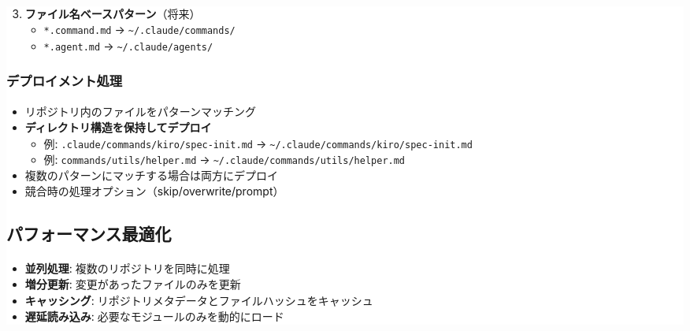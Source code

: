 3. **ファイル名ベースパターン**（将来）
   - `*.command.md` → `~/.claude/commands/`
   - `*.agent.md` → `~/.claude/agents/`

### デプロイメント処理
- リポジトリ内のファイルをパターンマッチング
- **ディレクトリ構造を保持してデプロイ**
  - 例: `.claude/commands/kiro/spec-init.md` → `~/.claude/commands/kiro/spec-init.md`
  - 例: `commands/utils/helper.md` → `~/.claude/commands/utils/helper.md`
- 複数のパターンにマッチする場合は両方にデプロイ
- 競合時の処理オプション（skip/overwrite/prompt）

## パフォーマンス最適化

- **並列処理**: 複数のリポジトリを同時に処理
- **増分更新**: 変更があったファイルのみを更新
- **キャッシング**: リポジトリメタデータとファイルハッシュをキャッシュ
- **遅延読み込み**: 必要なモジュールのみを動的にロード
